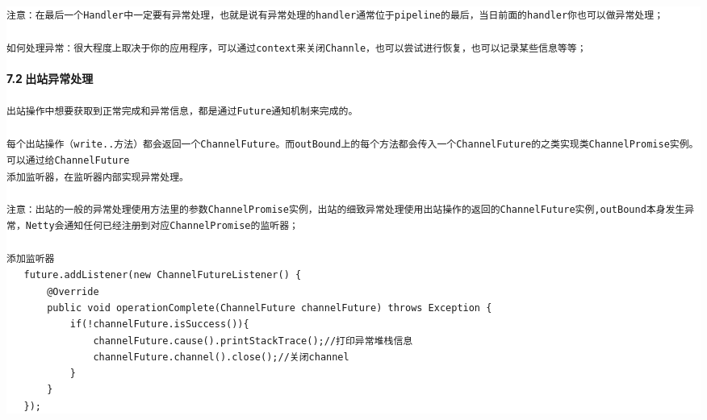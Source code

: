     注意：在最后一个Handler中一定要有异常处理，也就是说有异常处理的handler通常位于pipeline的最后，当日前面的handler你也可以做异常处理；
    
    如何处理异常：很大程度上取决于你的应用程序，可以通过context来关闭Channle，也可以尝试进行恢复，也可以记录某些信息等等；

#### 7.2 出站异常处理

    出站操作中想要获取到正常完成和异常信息，都是通过Future通知机制来完成的。
    
    每个出站操作（write..方法）都会返回一个ChannelFuture。而outBound上的每个方法都会传入一个ChannelFuture的之类实现类ChannelPromise实例。可以通过给ChannelFuture
    添加监听器，在监听器内部实现异常处理。
    
    注意：出站的一般的异常处理使用方法里的参数ChannelPromise实例，出站的细致异常处理使用出站操作的返回的ChannelFuture实例,outBound本身发生异常，Netty会通知任何已经注册到对应ChannelPromise的监听器；
    
    添加监听器
       future.addListener(new ChannelFutureListener() {
           @Override
           public void operationComplete(ChannelFuture channelFuture) throws Exception {
               if(!channelFuture.isSuccess()){
                   channelFuture.cause().printStackTrace();//打印异常堆栈信息
                   channelFuture.channel().close();//关闭channel
               }
           }
       });



